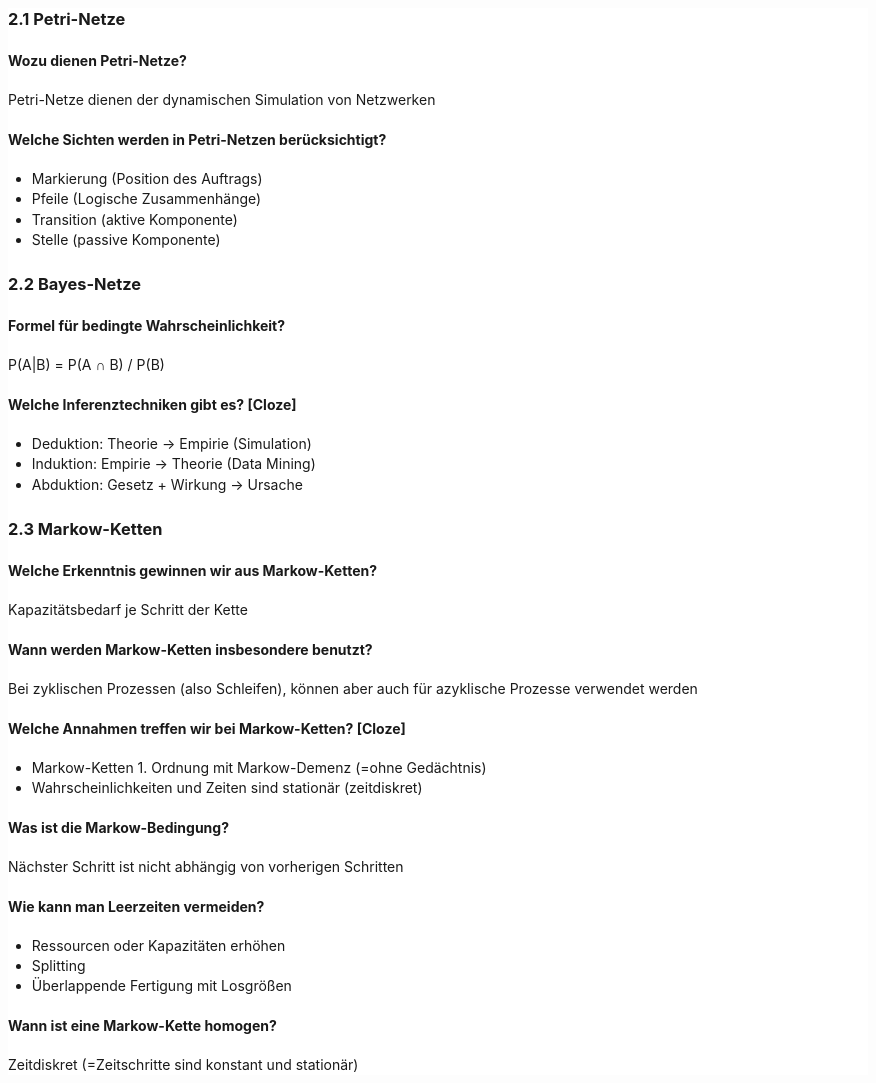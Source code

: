 ### 2.1 Petri-Netze

#### Wozu dienen Petri-Netze?

Petri-Netze dienen der dynamischen Simulation von Netzwerken

#### Welche Sichten werden in Petri-Netzen berücksichtigt?

- Markierung (Position des Auftrags)
- Pfeile (Logische Zusammenhänge)
- Transition (aktive Komponente)
- Stelle (passive Komponente)

### 2.2 Bayes-Netze

#### Formel für bedingte Wahrscheinlichkeit?

P(A|B) = P(A ∩ B) / P(B)

#### Welche Inferenztechniken gibt es? [Cloze]

- Deduktion: Theorie -> Empirie (Simulation)
- Induktion: Empirie -> Theorie (Data Mining)
- Abduktion: Gesetz + Wirkung -> Ursache

### 2.3 Markow-Ketten

#### Welche Erkenntnis gewinnen wir aus Markow-Ketten?

Kapazitätsbedarf je Schritt der Kette

#### Wann werden Markow-Ketten insbesondere benutzt?

Bei zyklischen Prozessen (also Schleifen), können aber auch für azyklische Prozesse verwendet werden

#### Welche Annahmen treffen wir bei Markow-Ketten? [Cloze]

- Markow-Ketten 1. Ordnung mit Markow-Demenz (=ohne Gedächtnis)
- Wahrscheinlichkeiten und Zeiten sind stationär (zeitdiskret)

#### Was ist die Markow-Bedingung?

Nächster Schritt ist nicht abhängig von vorherigen Schritten

#### Wie kann man Leerzeiten vermeiden?

- Ressourcen oder Kapazitäten erhöhen
- Splitting
- Überlappende Fertigung mit Losgrößen

#### Wann ist eine Markow-Kette homogen?

Zeitdiskret (=Zeitschritte sind konstant und stationär)
